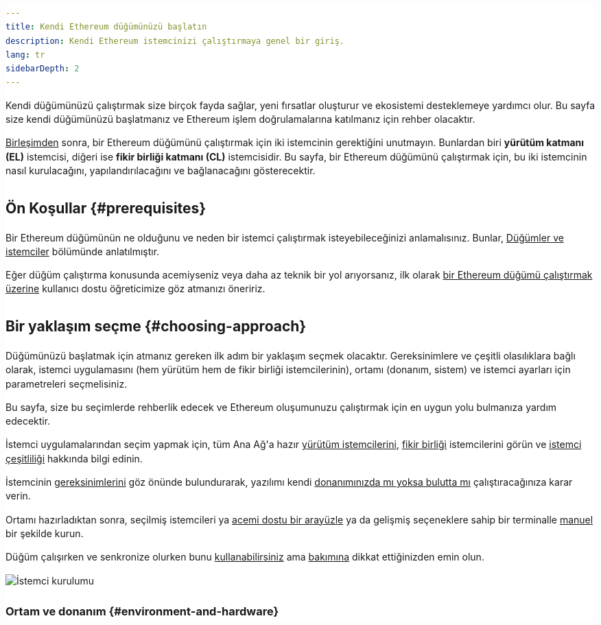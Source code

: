 ```yaml
---
title: Kendi Ethereum düğümünüzü başlatın
description: Kendi Ethereum istemcinizi çalıştırmaya genel bir giriş.
lang: tr
sidebarDepth: 2
---
```


Kendi düğümünüzü çalıştırmak size birçok fayda sağlar, yeni fırsatlar oluşturur ve ekosistemi desteklemeye yardımcı olur. Bu sayfa size kendi düğümünüzü başlatmanız ve Ethereum işlem doğrulamalarına katılmanız için rehber olacaktır.

[Birleşimden](/roadmap/merge) sonra, bir Ethereum düğümünü çalıştırmak için iki istemcinin gerektiğini unutmayın. Bunlardan biri **yürütüm katmanı (EL)** istemcisi, diğeri ise **fikir birliği katmanı (CL)** istemcisidir. Bu sayfa, bir Ethereum düğümünü çalıştırmak için, bu iki istemcinin nasıl kurulacağını, yapılandırılacağını ve bağlanacağını gösterecektir.

## Ön Koşullar {#prerequisites}

Bir Ethereum düğümünün ne olduğunu ve neden bir istemci çalıştırmak isteyebileceğinizi anlamalısınız. Bunlar, [Düğümler ve istemciler](/developers/docs/nodes-and-clients/) bölümünde anlatılmıştır.

Eğer düğüm çalıştırma konusunda acemiyseniz veya daha az teknik bir yol arıyorsanız, ilk olarak [bir Ethereum düğümü çalıştırmak üzerine](/run-a-node) kullanıcı dostu öğreticimize göz atmanızı öneririz.

## Bir yaklaşım seçme {#choosing-approach}

Düğümünüzü başlatmak için atmanız gereken ilk adım bir yaklaşım seçmek olacaktır. Gereksinimlere ve çeşitli olasılıklara bağlı olarak, istemci uygulamasını (hem yürütüm hem de fikir birliği istemcilerinin), ortamı (donanım, sistem) ve istemci ayarları için parametreleri seçmelisiniz.

Bu sayfa, size bu seçimlerde rehberlik edecek ve Ethereum oluşumunuzu çalıştırmak için en uygun yolu bulmanıza yardım edecektir.

İstemci uygulamalarından seçim yapmak için, tüm Ana Ağ'a hazır [yürütüm istemcilerini](/developers/docs/nodes-and-clients/#execution-clients), [fikir birliği](/developers/docs/nodes-and-clients/#consensus-clients) istemcilerini görün ve [istemci çeşitliliği](/developers/docs/nodes-and-clients/client-diversity) hakkında bilgi edinin.

İstemcinin [gereksinimlerini](#requirements) göz önünde bulundurarak, yazılımı kendi [donanımınızda mı yoksa bulutta mı](#local-vs-cloud) çalıştıracağınıza karar verin.

Ortamı hazırladıktan sonra, seçilmiş istemcileri ya [acemi dostu bir arayüzle](#automatized-setup) ya da gelişmiş seçeneklere sahip bir terminalle [manuel](#manual-setup) bir şekilde kurun.

Düğüm çalışırken ve senkronize olurken bunu [kullanabilirsiniz](#using-the-node) ama [bakımına](#operating-the-node) dikkat ettiğinizden emin olun.

![İstemci kurulumu](./diagram.png)

### Ortam ve donanım {#environment-and-hardware}
